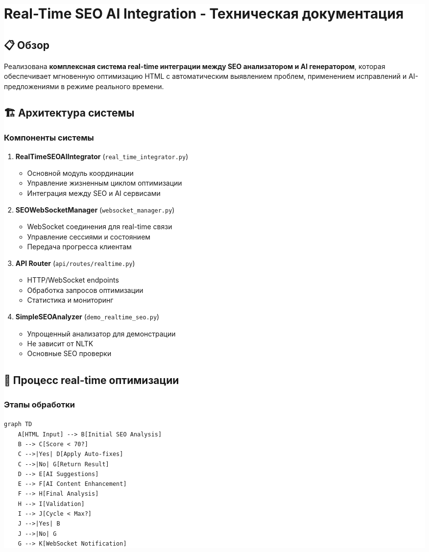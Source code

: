# Real-Time SEO AI Integration - Техническая документация

## 📋 Обзор

Реализована **комплексная система real-time интеграции между SEO анализатором и AI генератором**, которая обеспечивает мгновенную оптимизацию HTML с автоматическим выявлением проблем, применением исправлений и AI-предложениями в режиме реального времени.

## 🏗️ Архитектура системы

### Компоненты системы

1. **RealTimeSEOAIIntegrator** (`real_time_integrator.py`)
   - Основной модуль координации
   - Управление жизненным циклом оптимизации
   - Интеграция между SEO и AI сервисами

2. **SEOWebSocketManager** (`websocket_manager.py`)
   - WebSocket соединения для real-time связи
   - Управление сессиями и состоянием
   - Передача прогресса клиентам

3. **API Router** (`api/routes/realtime.py`)
   - HTTP/WebSocket endpoints
   - Обработка запросов оптимизации
   - Статистика и мониторинг

4. **SimpleSEOAnalyzer** (`demo_realtime_seo.py`)
   - Упрощенный анализатор для демонстрации
   - Не зависит от NLTK
   - Основные SEO проверки

## 🔄 Процесс real-time оптимизации

### Этапы обработки

```mermaid
graph TD
    A[HTML Input] --> B[Initial SEO Analysis]
    B --> C[Score < 70?]
    C -->|Yes| D[Apply Auto-fixes]
    C -->|No| G[Return Result]
    D --> E[AI Suggestions]
    E --> F[AI Content Enhancement]
    F --> H[Final Analysis]
    H --> I[Validation]
    I --> J[Cycle < Max?]
    J -->|Yes| B
    J -->|No| G
    G --> K[WebSocket Notification]
```

